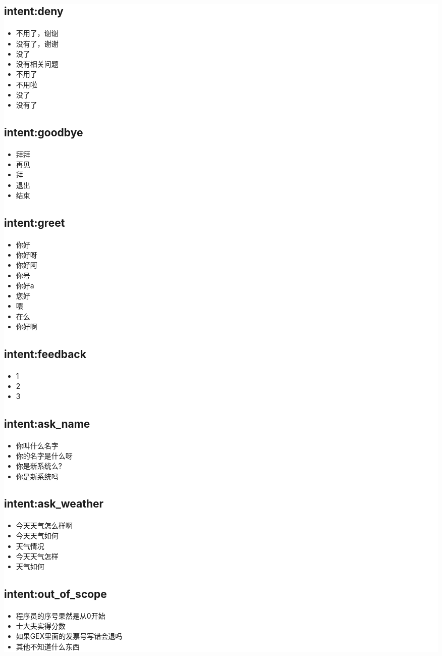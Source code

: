 ## intent:deny
- 不用了，谢谢
- 没有了，谢谢
- 没了
- 没有相关问题
- 不用了
- 不用啦
- 没了
- 没有了


## intent:goodbye
- 拜拜
- 再见
- 拜
- 退出
- 结束

## intent:greet
- 你好
- 你好呀
- 你好阿
- 你号
- 你好a
- 您好
- 喂
- 在么
- 你好啊

## intent:feedback
- 1
- 2
- 3

## intent:ask_name
- 你叫什么名字
- 你的名字是什么呀
- 你是新系统么?
- 你是新系统吗

## intent:ask_weather
- 今天天气怎么样啊
- 今天天气如何
- 天气情况
- 今天天气怎样
- 天气如何

## intent:out_of_scope
- 程序员的序号果然是从0开始
- 士大夫实得分数
- 如果GEX里面的发票号写错会退吗
- 其他不知道什么东西
